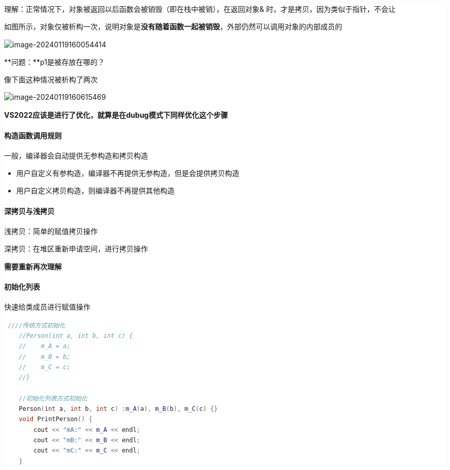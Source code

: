理解：正常情况下，对象被返回以后函数会被销毁（即在栈中被销），在返回对象& 时，才是拷贝，因为类似于指针，不会让

如图所示，对象仅被析构一次，说明对象是**没有随着函数一起被销毁**，外部仍然可以调用对象的内部成员的

![image-20240119160054414](C:\Users\hxd15\AppData\Roaming\Typora\typora-user-images\image-20240119160054414.png)

**问题：**p1是被存放在哪的？

像下面这种情况被析构了两次

![image-20240119160615469](C:\Users\hxd15\AppData\Roaming\Typora\typora-user-images\image-20240119160615469.png)





**VS2022应该是进行了优化，就算是在dubug模式下同样优化这个步骤**





#### 构造函数调用规则

一般，编译器会自动提供无参构造和拷贝构造

- 用户自定义有参构造，编译器不再提供无参构造，但是会提供拷贝构造

- 用户自定义拷贝构造，则编译器不再提供其他构造



#### 深拷贝与浅拷贝

浅拷贝：简单的赋值拷贝操作

深拷贝：在堆区重新申请空间，进行拷贝操作

**需要重新再次理解**



#### 初始化列表

快速给类成员进行赋值操作

```c++
 ////传统方式初始化
    //Person(int a, int b, int c) {
    //    m_A = a;
    //    m_B = b;
    //    m_C = c;
    //}

    //初始化列表方式初始化
    Person(int a, int b, int c) :m_A(a), m_B(b), m_C(c) {}
    void PrintPerson() {
        cout << "mA:" << m_A << endl;
        cout << "mB:" << m_B << endl;
        cout << "mC:" << m_C << endl;
    }
```
